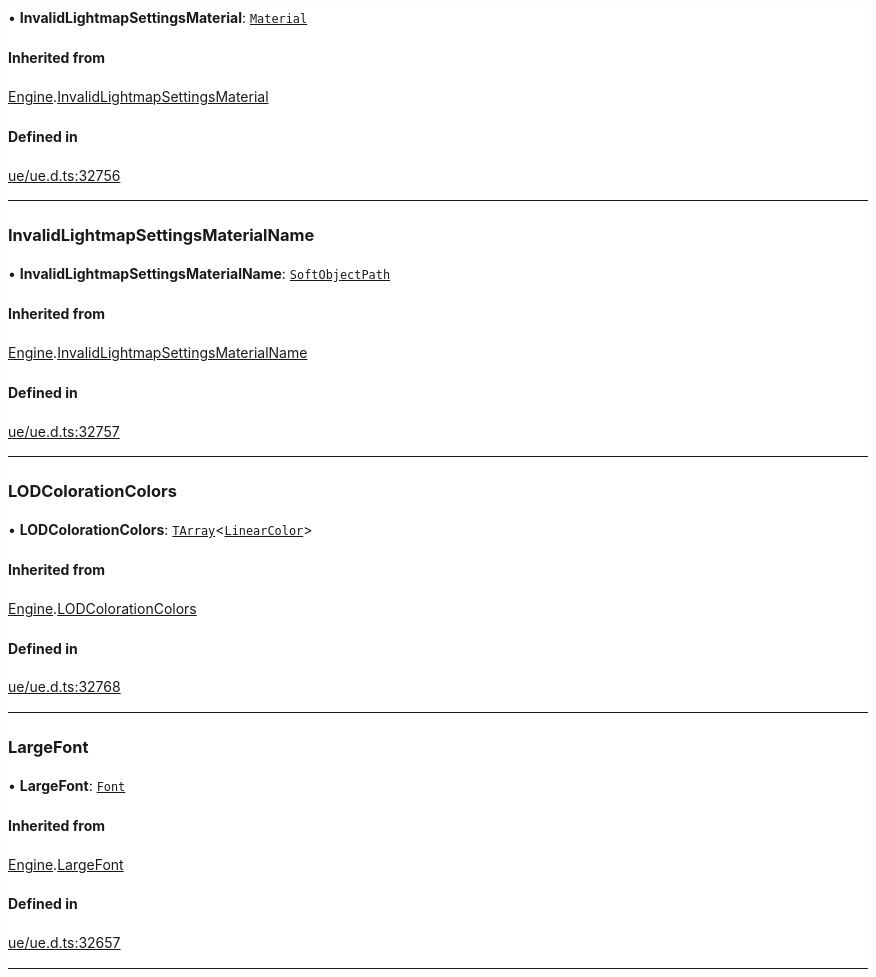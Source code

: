 • **InvalidLightmapSettingsMaterial**: [`Material`](ue_ue.Material.md)

#### Inherited from

[Engine](ue_ue.Engine-1.md).[InvalidLightmapSettingsMaterial](ue_ue.Engine-1.md#invalidlightmapsettingsmaterial)

#### Defined in

[ue/ue.d.ts:32756](https://github.com/YugMetaverse/yug_typings/blob/b7d9b19/ue/ue.d.ts#L32756)

___

### InvalidLightmapSettingsMaterialName

• **InvalidLightmapSettingsMaterialName**: [`SoftObjectPath`](ue_ue.SoftObjectPath.md)

#### Inherited from

[Engine](ue_ue.Engine-1.md).[InvalidLightmapSettingsMaterialName](ue_ue.Engine-1.md#invalidlightmapsettingsmaterialname)

#### Defined in

[ue/ue.d.ts:32757](https://github.com/YugMetaverse/yug_typings/blob/b7d9b19/ue/ue.d.ts#L32757)

___

### LODColorationColors

• **LODColorationColors**: [`TArray`](../interfaces/ue_puerts.TArray.md)<[`LinearColor`](ue_ue_s.LinearColor.md)\>

#### Inherited from

[Engine](ue_ue.Engine-1.md).[LODColorationColors](ue_ue.Engine-1.md#lodcolorationcolors)

#### Defined in

[ue/ue.d.ts:32768](https://github.com/YugMetaverse/yug_typings/blob/b7d9b19/ue/ue.d.ts#L32768)

___

### LargeFont

• **LargeFont**: [`Font`](ue_ue.Font.md)

#### Inherited from

[Engine](ue_ue.Engine-1.md).[LargeFont](ue_ue.Engine-1.md#largefont)

#### Defined in

[ue/ue.d.ts:32657](https://github.com/YugMetaverse/yug_typings/blob/b7d9b19/ue/ue.d.ts#L32657)

___
